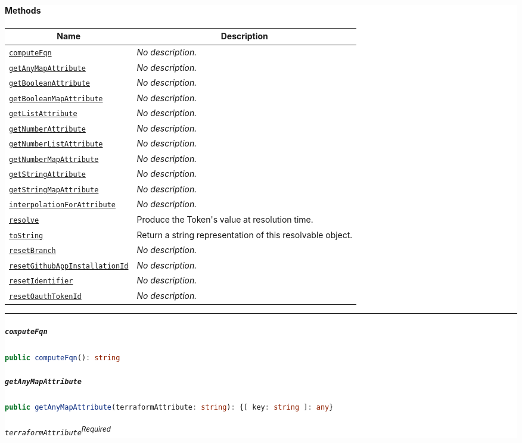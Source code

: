 #### Methods <a name="Methods" id="Methods"></a>

| **Name** | **Description** |
| --- | --- |
| <code><a href="#@cdktf/provider-tfe.stack.StackVcsRepoOutputReference.computeFqn">computeFqn</a></code> | *No description.* |
| <code><a href="#@cdktf/provider-tfe.stack.StackVcsRepoOutputReference.getAnyMapAttribute">getAnyMapAttribute</a></code> | *No description.* |
| <code><a href="#@cdktf/provider-tfe.stack.StackVcsRepoOutputReference.getBooleanAttribute">getBooleanAttribute</a></code> | *No description.* |
| <code><a href="#@cdktf/provider-tfe.stack.StackVcsRepoOutputReference.getBooleanMapAttribute">getBooleanMapAttribute</a></code> | *No description.* |
| <code><a href="#@cdktf/provider-tfe.stack.StackVcsRepoOutputReference.getListAttribute">getListAttribute</a></code> | *No description.* |
| <code><a href="#@cdktf/provider-tfe.stack.StackVcsRepoOutputReference.getNumberAttribute">getNumberAttribute</a></code> | *No description.* |
| <code><a href="#@cdktf/provider-tfe.stack.StackVcsRepoOutputReference.getNumberListAttribute">getNumberListAttribute</a></code> | *No description.* |
| <code><a href="#@cdktf/provider-tfe.stack.StackVcsRepoOutputReference.getNumberMapAttribute">getNumberMapAttribute</a></code> | *No description.* |
| <code><a href="#@cdktf/provider-tfe.stack.StackVcsRepoOutputReference.getStringAttribute">getStringAttribute</a></code> | *No description.* |
| <code><a href="#@cdktf/provider-tfe.stack.StackVcsRepoOutputReference.getStringMapAttribute">getStringMapAttribute</a></code> | *No description.* |
| <code><a href="#@cdktf/provider-tfe.stack.StackVcsRepoOutputReference.interpolationForAttribute">interpolationForAttribute</a></code> | *No description.* |
| <code><a href="#@cdktf/provider-tfe.stack.StackVcsRepoOutputReference.resolve">resolve</a></code> | Produce the Token's value at resolution time. |
| <code><a href="#@cdktf/provider-tfe.stack.StackVcsRepoOutputReference.toString">toString</a></code> | Return a string representation of this resolvable object. |
| <code><a href="#@cdktf/provider-tfe.stack.StackVcsRepoOutputReference.resetBranch">resetBranch</a></code> | *No description.* |
| <code><a href="#@cdktf/provider-tfe.stack.StackVcsRepoOutputReference.resetGithubAppInstallationId">resetGithubAppInstallationId</a></code> | *No description.* |
| <code><a href="#@cdktf/provider-tfe.stack.StackVcsRepoOutputReference.resetIdentifier">resetIdentifier</a></code> | *No description.* |
| <code><a href="#@cdktf/provider-tfe.stack.StackVcsRepoOutputReference.resetOauthTokenId">resetOauthTokenId</a></code> | *No description.* |

---

##### `computeFqn` <a name="computeFqn" id="@cdktf/provider-tfe.stack.StackVcsRepoOutputReference.computeFqn"></a>

```typescript
public computeFqn(): string
```

##### `getAnyMapAttribute` <a name="getAnyMapAttribute" id="@cdktf/provider-tfe.stack.StackVcsRepoOutputReference.getAnyMapAttribute"></a>

```typescript
public getAnyMapAttribute(terraformAttribute: string): {[ key: string ]: any}
```

###### `terraformAttribute`<sup>Required</sup> <a name="terraformAttribute" id="@cdktf/provider-tfe.stack.StackVcsRepoOutputReference.getAnyMapAttribute.parameter.terraformAttribute"></a>
